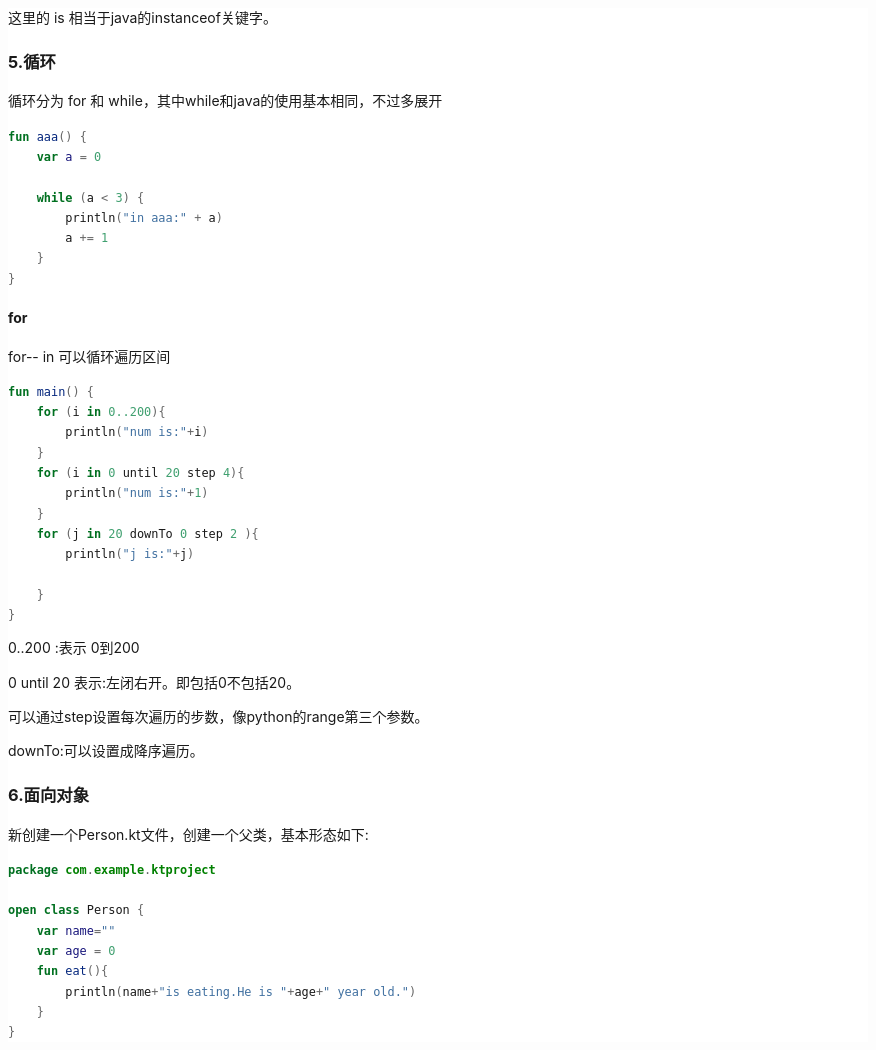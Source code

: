 这里的 is 相当于java的instanceof关键字。

### 5.循环

循环分为 for 和 while，其中while和java的使用基本相同，不过多展开

```kotlin
fun aaa() {
    var a = 0

    while (a < 3) {
        println("in aaa:" + a)
        a += 1
    }
}
```

#### for

for-- in 可以循环遍历区间

```kotlin
fun main() {
    for (i in 0..200){
        println("num is:"+i)
    }
    for (i in 0 until 20 step 4){
        println("num is:"+1)
    }
    for (j in 20 downTo 0 step 2 ){
        println("j is:"+j)

    }
}

```

 0..200 :表示 0到200

0 until 20 表示:左闭右开。即包括0不包括20。

可以通过step设置每次遍历的步数，像python的range第三个参数。



downTo:可以设置成降序遍历。

### 6.面向对象

新创建一个Person.kt文件，创建一个父类，基本形态如下:

```kotlin
package com.example.ktproject

open class Person {
    var name=""
    var age = 0
    fun eat(){
        println(name+"is eating.He is "+age+" year old.")
    }
}
```
